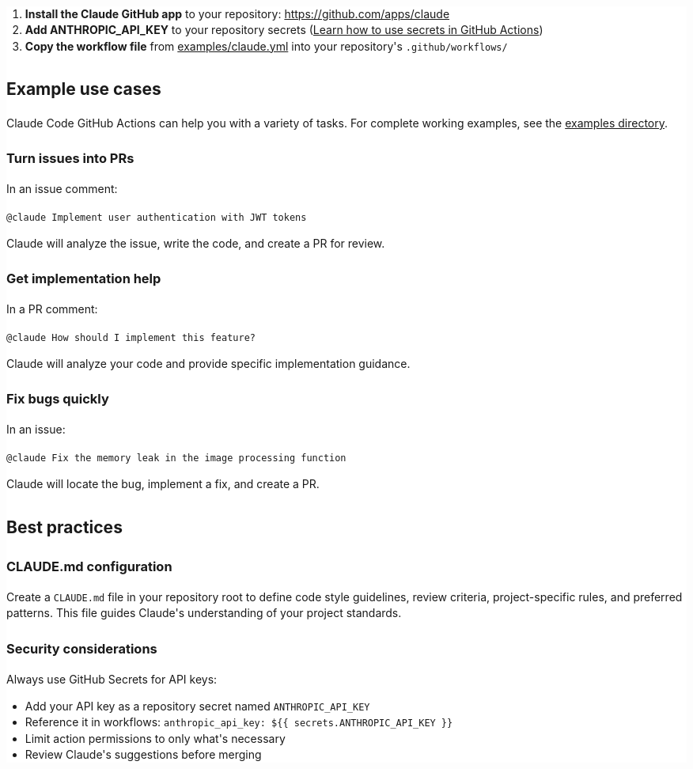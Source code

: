 1. **Install the Claude GitHub app** to your repository: https://github.com/apps/claude
2. **Add ANTHROPIC_API_KEY** to your repository secrets ([Learn how to use secrets in GitHub Actions](https://docs.github.com/en/actions/security-guides/using-secrets-in-github-actions))
3. **Copy the workflow file** from [examples/claude.yml](https://github.com/anthropics/claude-code-action/blob/main/examples/claude.yml) into your repository's `.github/workflows/`

## Example use cases

Claude Code GitHub Actions can help you with a variety of tasks. For complete working examples, see the [examples directory](https://github.com/anthropics/claude-code-action/tree/main/examples).

### Turn issues into PRs

In an issue comment:
```
@claude Implement user authentication with JWT tokens
```

Claude will analyze the issue, write the code, and create a PR for review.

### Get implementation help

In a PR comment:
```
@claude How should I implement this feature?
```

Claude will analyze your code and provide specific implementation guidance.

### Fix bugs quickly

In an issue:
```
@claude Fix the memory leak in the image processing function
```

Claude will locate the bug, implement a fix, and create a PR.

## Best practices

### CLAUDE.md configuration

Create a `CLAUDE.md` file in your repository root to define code style guidelines, review criteria, project-specific rules, and preferred patterns. This file guides Claude's understanding of your project standards.

### Security considerations

Always use GitHub Secrets for API keys:

- Add your API key as a repository secret named `ANTHROPIC_API_KEY`
- Reference it in workflows: `anthropic_api_key: ${{ secrets.ANTHROPIC_API_KEY }}`
- Limit action permissions to only what's necessary
- Review Claude's suggestions before merging
